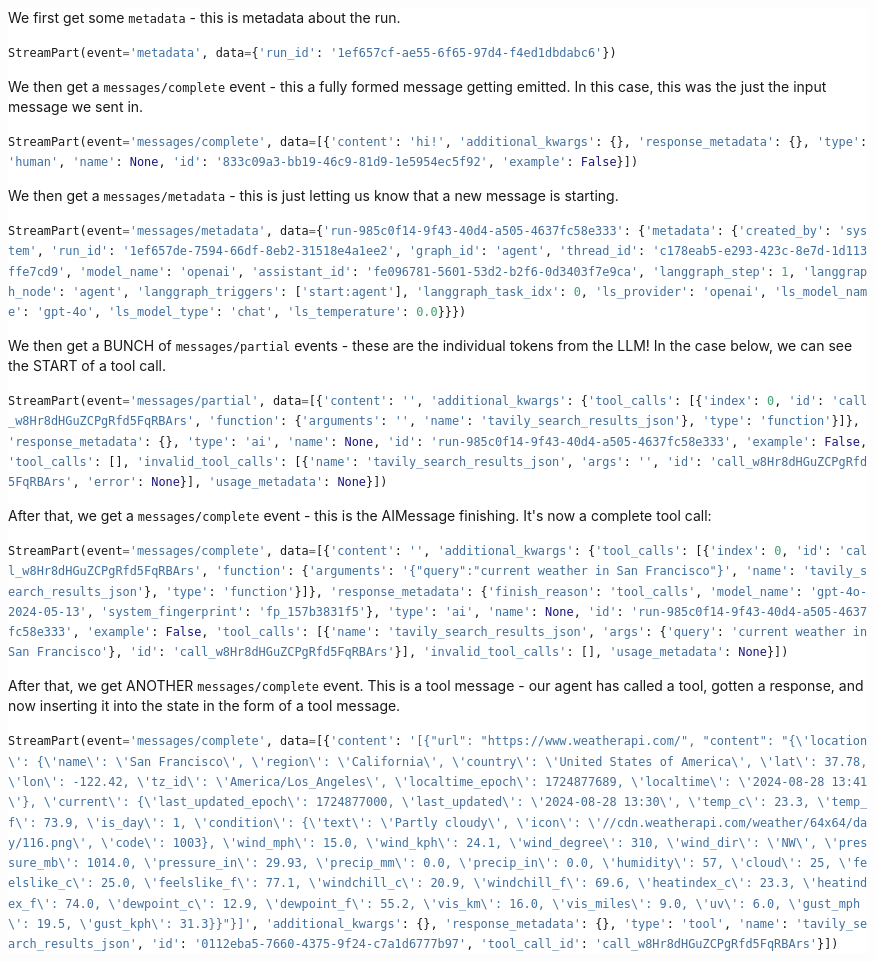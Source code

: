 We first get some `metadata` - this is metadata about the run. 

```python
StreamPart(event='metadata', data={'run_id': '1ef657cf-ae55-6f65-97d4-f4ed1dbdabc6'})
```

We then get a `messages/complete` event - this a fully formed message getting emitted. In this case,
this was the just the input message we sent in. 

```python
StreamPart(event='messages/complete', data=[{'content': 'hi!', 'additional_kwargs': {}, 'response_metadata': {}, 'type': 'human', 'name': None, 'id': '833c09a3-bb19-46c9-81d9-1e5954ec5f92', 'example': False}])
```

We then get a `messages/metadata` - this is just letting us know that a new message is starting.

```python
StreamPart(event='messages/metadata', data={'run-985c0f14-9f43-40d4-a505-4637fc58e333': {'metadata': {'created_by': 'system', 'run_id': '1ef657de-7594-66df-8eb2-31518e4a1ee2', 'graph_id': 'agent', 'thread_id': 'c178eab5-e293-423c-8e7d-1d113ffe7cd9', 'model_name': 'openai', 'assistant_id': 'fe096781-5601-53d2-b2f6-0d3403f7e9ca', 'langgraph_step': 1, 'langgraph_node': 'agent', 'langgraph_triggers': ['start:agent'], 'langgraph_task_idx': 0, 'ls_provider': 'openai', 'ls_model_name': 'gpt-4o', 'ls_model_type': 'chat', 'ls_temperature': 0.0}}})
```

We then get a BUNCH of `messages/partial` events - these are the individual tokens from the LLM! In the case below, we can see the START of a tool call.

```python
StreamPart(event='messages/partial', data=[{'content': '', 'additional_kwargs': {'tool_calls': [{'index': 0, 'id': 'call_w8Hr8dHGuZCPgRfd5FqRBArs', 'function': {'arguments': '', 'name': 'tavily_search_results_json'}, 'type': 'function'}]}, 'response_metadata': {}, 'type': 'ai', 'name': None, 'id': 'run-985c0f14-9f43-40d4-a505-4637fc58e333', 'example': False, 'tool_calls': [], 'invalid_tool_calls': [{'name': 'tavily_search_results_json', 'args': '', 'id': 'call_w8Hr8dHGuZCPgRfd5FqRBArs', 'error': None}], 'usage_metadata': None}])
```

After that, we get a `messages/complete` event - this is the AIMessage finishing. It's now a complete tool call:

```python
StreamPart(event='messages/complete', data=[{'content': '', 'additional_kwargs': {'tool_calls': [{'index': 0, 'id': 'call_w8Hr8dHGuZCPgRfd5FqRBArs', 'function': {'arguments': '{"query":"current weather in San Francisco"}', 'name': 'tavily_search_results_json'}, 'type': 'function'}]}, 'response_metadata': {'finish_reason': 'tool_calls', 'model_name': 'gpt-4o-2024-05-13', 'system_fingerprint': 'fp_157b3831f5'}, 'type': 'ai', 'name': None, 'id': 'run-985c0f14-9f43-40d4-a505-4637fc58e333', 'example': False, 'tool_calls': [{'name': 'tavily_search_results_json', 'args': {'query': 'current weather in San Francisco'}, 'id': 'call_w8Hr8dHGuZCPgRfd5FqRBArs'}], 'invalid_tool_calls': [], 'usage_metadata': None}])
```

After that, we get ANOTHER `messages/complete` event. This is a tool message - our agent has called a tool, gotten a response, and now inserting it into the state in the form of a tool message.

```python
StreamPart(event='messages/complete', data=[{'content': '[{"url": "https://www.weatherapi.com/", "content": "{\'location\': {\'name\': \'San Francisco\', \'region\': \'California\', \'country\': \'United States of America\', \'lat\': 37.78, \'lon\': -122.42, \'tz_id\': \'America/Los_Angeles\', \'localtime_epoch\': 1724877689, \'localtime\': \'2024-08-28 13:41\'}, \'current\': {\'last_updated_epoch\': 1724877000, \'last_updated\': \'2024-08-28 13:30\', \'temp_c\': 23.3, \'temp_f\': 73.9, \'is_day\': 1, \'condition\': {\'text\': \'Partly cloudy\', \'icon\': \'//cdn.weatherapi.com/weather/64x64/day/116.png\', \'code\': 1003}, \'wind_mph\': 15.0, \'wind_kph\': 24.1, \'wind_degree\': 310, \'wind_dir\': \'NW\', \'pressure_mb\': 1014.0, \'pressure_in\': 29.93, \'precip_mm\': 0.0, \'precip_in\': 0.0, \'humidity\': 57, \'cloud\': 25, \'feelslike_c\': 25.0, \'feelslike_f\': 77.1, \'windchill_c\': 20.9, \'windchill_f\': 69.6, \'heatindex_c\': 23.3, \'heatindex_f\': 74.0, \'dewpoint_c\': 12.9, \'dewpoint_f\': 55.2, \'vis_km\': 16.0, \'vis_miles\': 9.0, \'uv\': 6.0, \'gust_mph\': 19.5, \'gust_kph\': 31.3}}"}]', 'additional_kwargs': {}, 'response_metadata': {}, 'type': 'tool', 'name': 'tavily_search_results_json', 'id': '0112eba5-7660-4375-9f24-c7a1d6777b97', 'tool_call_id': 'call_w8Hr8dHGuZCPgRfd5FqRBArs'}])
```